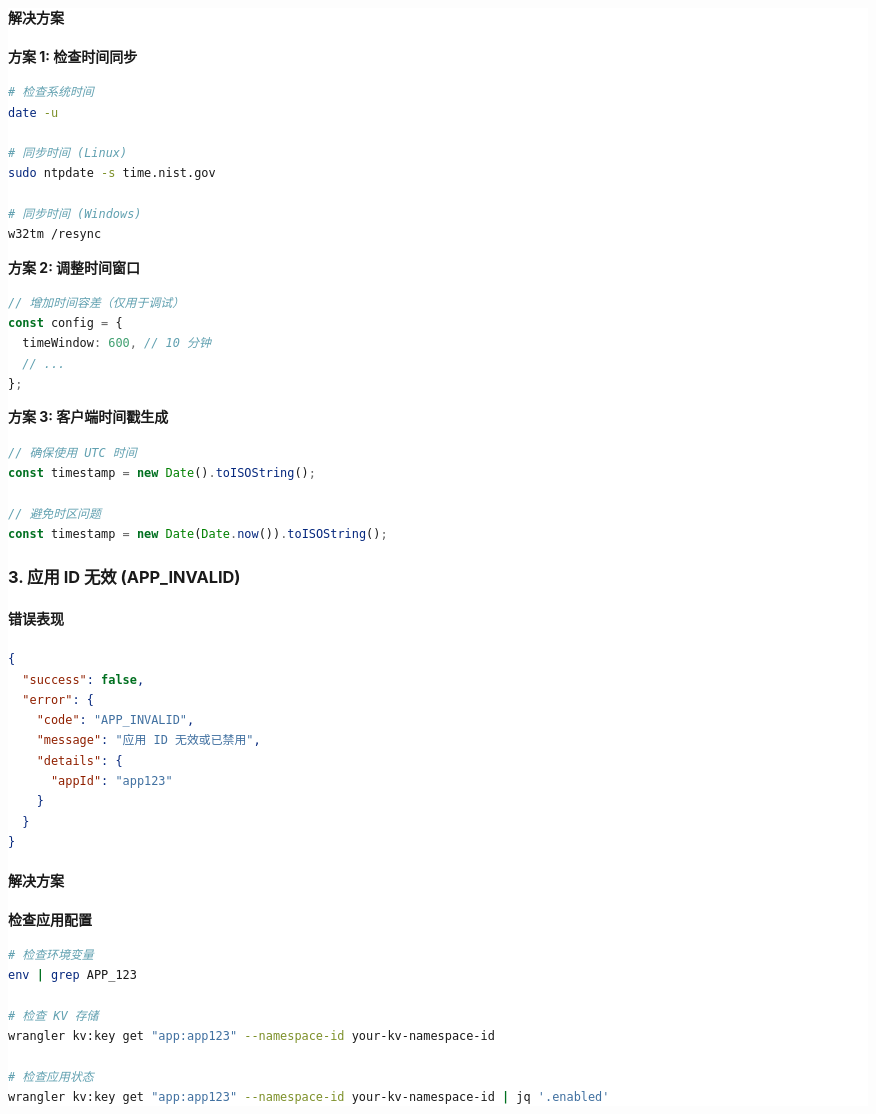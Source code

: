 #### 解决方案

**方案 1: 检查时间同步**

```bash
# 检查系统时间
date -u

# 同步时间 (Linux)
sudo ntpdate -s time.nist.gov

# 同步时间 (Windows)
w32tm /resync
```

**方案 2: 调整时间窗口**

```typescript
// 增加时间容差（仅用于调试）
const config = {
  timeWindow: 600, // 10 分钟
  // ...
};
```

**方案 3: 客户端时间戳生成**

```typescript
// 确保使用 UTC 时间
const timestamp = new Date().toISOString();

// 避免时区问题
const timestamp = new Date(Date.now()).toISOString();
```

### 3. 应用 ID 无效 (APP_INVALID)

#### 错误表现
```json
{
  "success": false,
  "error": {
    "code": "APP_INVALID",
    "message": "应用 ID 无效或已禁用",
    "details": {
      "appId": "app123"
    }
  }
}
```

#### 解决方案

**检查应用配置**

```bash
# 检查环境变量
env | grep APP_123

# 检查 KV 存储
wrangler kv:key get "app:app123" --namespace-id your-kv-namespace-id

# 检查应用状态
wrangler kv:key get "app:app123" --namespace-id your-kv-namespace-id | jq '.enabled'
```
